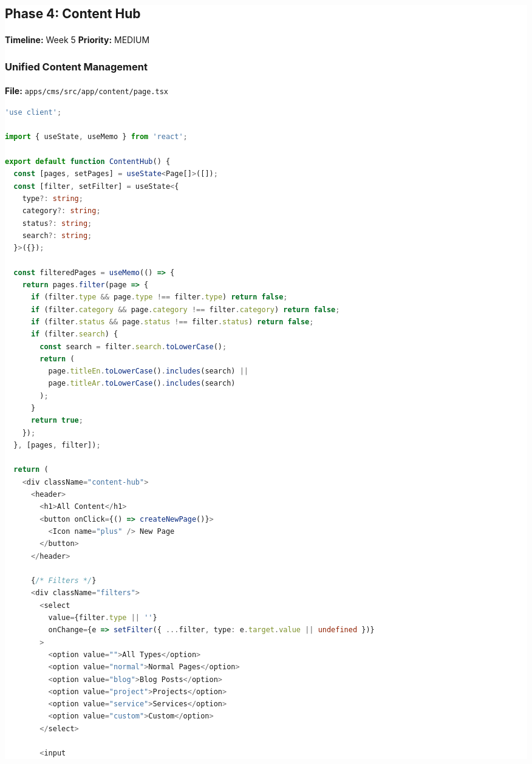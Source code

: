
## Phase 4: Content Hub

**Timeline:** Week 5
**Priority:** MEDIUM

### Unified Content Management

**File:** `apps/cms/src/app/content/page.tsx`

```typescript
'use client';

import { useState, useMemo } from 'react';

export default function ContentHub() {
  const [pages, setPages] = useState<Page[]>([]);
  const [filter, setFilter] = useState<{
    type?: string;
    category?: string;
    status?: string;
    search?: string;
  }>({});

  const filteredPages = useMemo(() => {
    return pages.filter(page => {
      if (filter.type && page.type !== filter.type) return false;
      if (filter.category && page.category !== filter.category) return false;
      if (filter.status && page.status !== filter.status) return false;
      if (filter.search) {
        const search = filter.search.toLowerCase();
        return (
          page.titleEn.toLowerCase().includes(search) ||
          page.titleAr.toLowerCase().includes(search)
        );
      }
      return true;
    });
  }, [pages, filter]);

  return (
    <div className="content-hub">
      <header>
        <h1>All Content</h1>
        <button onClick={() => createNewPage()}>
          <Icon name="plus" /> New Page
        </button>
      </header>

      {/* Filters */}
      <div className="filters">
        <select
          value={filter.type || ''}
          onChange={e => setFilter({ ...filter, type: e.target.value || undefined })}
        >
          <option value="">All Types</option>
          <option value="normal">Normal Pages</option>
          <option value="blog">Blog Posts</option>
          <option value="project">Projects</option>
          <option value="service">Services</option>
          <option value="custom">Custom</option>
        </select>

        <input
```